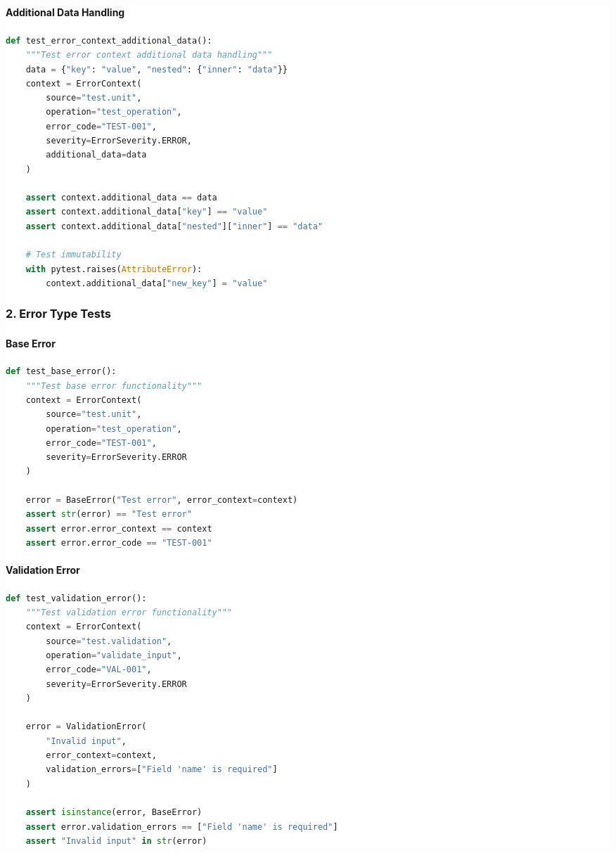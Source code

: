 #### Additional Data Handling
```python
def test_error_context_additional_data():
    """Test error context additional data handling"""
    data = {"key": "value", "nested": {"inner": "data"}}
    context = ErrorContext(
        source="test.unit",
        operation="test_operation",
        error_code="TEST-001",
        severity=ErrorSeverity.ERROR,
        additional_data=data
    )
    
    assert context.additional_data == data
    assert context.additional_data["key"] == "value"
    assert context.additional_data["nested"]["inner"] == "data"
    
    # Test immutability
    with pytest.raises(AttributeError):
        context.additional_data["new_key"] = "value"
```

### 2. Error Type Tests

#### Base Error
```python
def test_base_error():
    """Test base error functionality"""
    context = ErrorContext(
        source="test.unit",
        operation="test_operation",
        error_code="TEST-001",
        severity=ErrorSeverity.ERROR
    )
    
    error = BaseError("Test error", error_context=context)
    assert str(error) == "Test error"
    assert error.error_context == context
    assert error.error_code == "TEST-001"
```

#### Validation Error
```python
def test_validation_error():
    """Test validation error functionality"""
    context = ErrorContext(
        source="test.validation",
        operation="validate_input",
        error_code="VAL-001",
        severity=ErrorSeverity.ERROR
    )
    
    error = ValidationError(
        "Invalid input",
        error_context=context,
        validation_errors=["Field 'name' is required"]
    )
    
    assert isinstance(error, BaseError)
    assert error.validation_errors == ["Field 'name' is required"]
    assert "Invalid input" in str(error)
```
